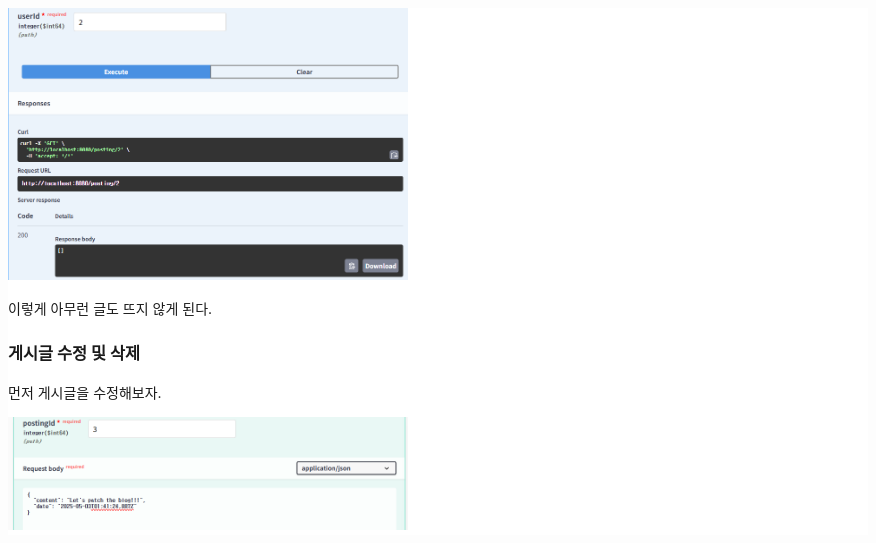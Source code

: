 <img src="images/post2.png" width="400">

이렇게 아무런 글도 뜨지 않게 된다.

### 게시글 수정 및 삭제

먼저 게시글을 수정해보자.

<img src="images/patch.png" width="400">
